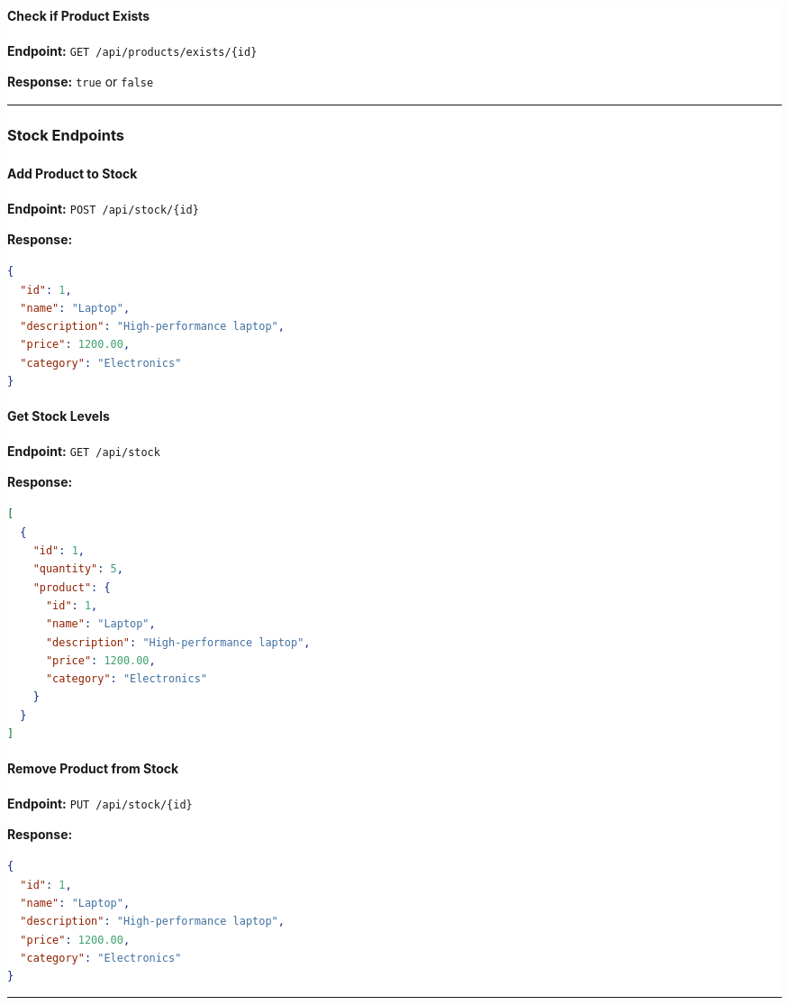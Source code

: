 #### Check if Product Exists
**Endpoint:** `GET /api/products/exists/{id}`

**Response:** `true` or `false`

---

### Stock Endpoints

#### Add Product to Stock
**Endpoint:** `POST /api/stock/{id}`

**Response:**
```json
{
  "id": 1,
  "name": "Laptop",
  "description": "High-performance laptop",
  "price": 1200.00,
  "category": "Electronics"
}
```

#### Get Stock Levels
**Endpoint:** `GET /api/stock`

**Response:**
```json
[
  {
    "id": 1,
    "quantity": 5,
    "product": {
      "id": 1,
      "name": "Laptop",
      "description": "High-performance laptop",
      "price": 1200.00,
      "category": "Electronics"
    }
  }
]
```

#### Remove Product from Stock
**Endpoint:** `PUT /api/stock/{id}`

**Response:**
```json
{
  "id": 1,
  "name": "Laptop",
  "description": "High-performance laptop",
  "price": 1200.00,
  "category": "Electronics"
}
```

---